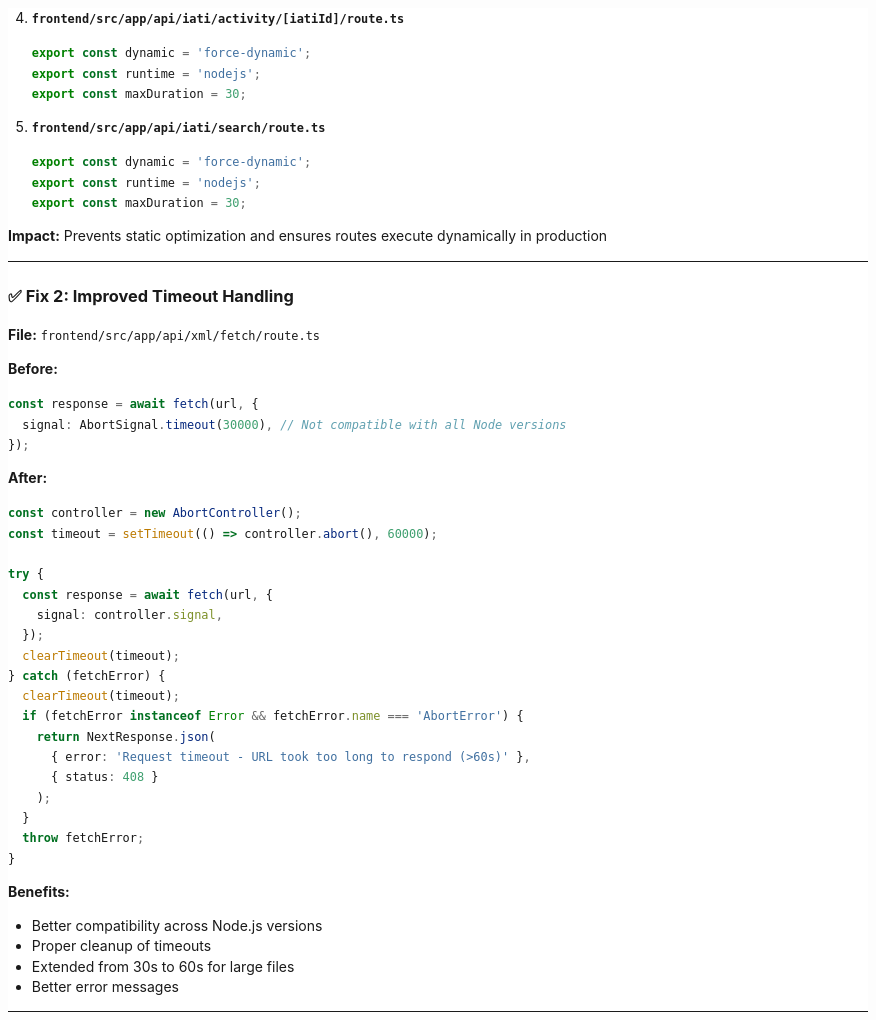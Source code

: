 4. **`frontend/src/app/api/iati/activity/[iatiId]/route.ts`**
   ```typescript
   export const dynamic = 'force-dynamic';
   export const runtime = 'nodejs';
   export const maxDuration = 30;
   ```

5. **`frontend/src/app/api/iati/search/route.ts`**
   ```typescript
   export const dynamic = 'force-dynamic';
   export const runtime = 'nodejs';
   export const maxDuration = 30;
   ```

**Impact:** Prevents static optimization and ensures routes execute dynamically in production

---

### ✅ **Fix 2: Improved Timeout Handling**

**File:** `frontend/src/app/api/xml/fetch/route.ts`

**Before:**
```typescript
const response = await fetch(url, {
  signal: AbortSignal.timeout(30000), // Not compatible with all Node versions
});
```

**After:**
```typescript
const controller = new AbortController();
const timeout = setTimeout(() => controller.abort(), 60000);

try {
  const response = await fetch(url, {
    signal: controller.signal,
  });
  clearTimeout(timeout);
} catch (fetchError) {
  clearTimeout(timeout);
  if (fetchError instanceof Error && fetchError.name === 'AbortError') {
    return NextResponse.json(
      { error: 'Request timeout - URL took too long to respond (>60s)' },
      { status: 408 }
    );
  }
  throw fetchError;
}
```

**Benefits:**
- Better compatibility across Node.js versions
- Proper cleanup of timeouts
- Extended from 30s to 60s for large files
- Better error messages

---